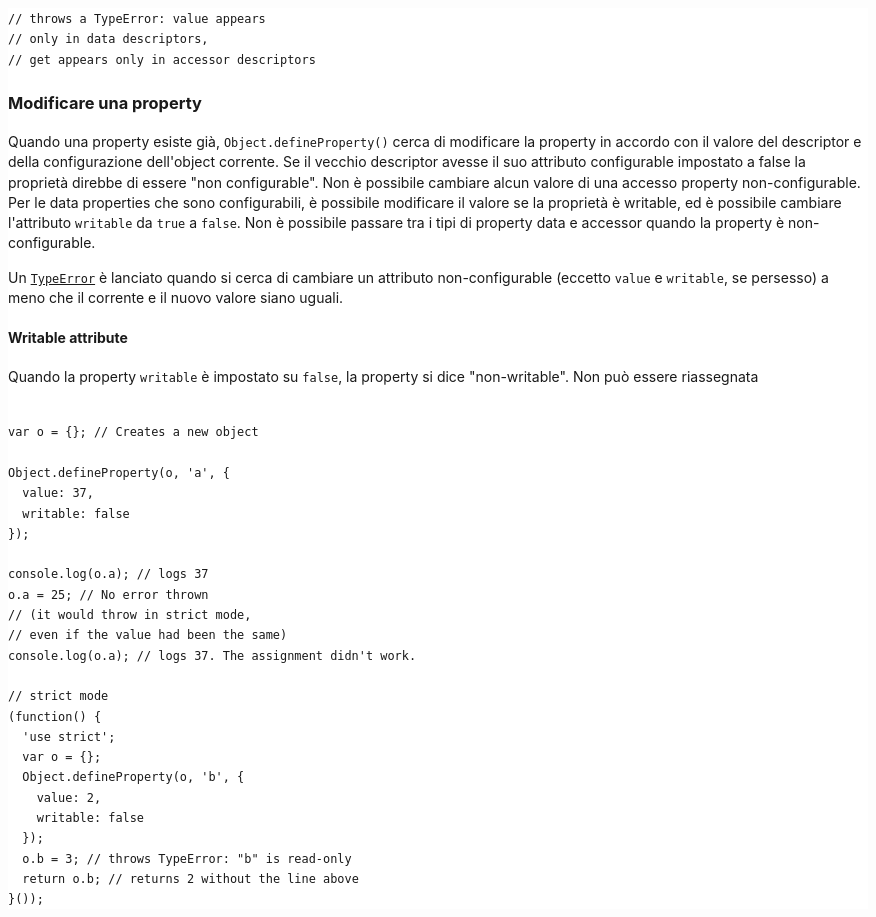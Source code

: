 ```JS
// throws a TypeError: value appears
// only in data descriptors,
// get appears only in accessor descriptors

```

### Modificare una property
Quando una property esiste già,  `Object.defineProperty()` cerca di modificare la property in accordo con il valore del descriptor e della configurazione dell'object corrente. Se il vecchio descriptor avesse il suo attributo configurable impostato a false la proprietà direbbe di essere "non configurable".
Non è possibile cambiare alcun valore di una accesso property non-configurable.
Per le data properties che sono configurabili, è possibile modificare il valore se la proprietà è writable, ed è possibile cambiare l'attributo `writable` da `true` a `false`.
Non è possibile passare tra i tipi di property data e accessor quando la property è non-configurable.

Un [`TypeError`](https://developer.mozilla.org/en-US/docs/Web/JavaScript/Reference/Global_Objects/TypeError) è lanciato quando si cerca di cambiare un attributo non-configurable (eccetto `value` e `writable`, se persesso) a meno che il corrente e il nuovo valore siano uguali.

#### Writable attribute
Quando la property `writable` è impostato su `false`, la property si dice "non-writable".
Non può essere riassegnata
```JS

var o = {}; // Creates a new object

Object.defineProperty(o, 'a', {
  value: 37,
  writable: false
});

console.log(o.a); // logs 37
o.a = 25; // No error thrown
// (it would throw in strict mode,
// even if the value had been the same)
console.log(o.a); // logs 37. The assignment didn't work.

// strict mode
(function() {
  'use strict';
  var o = {};
  Object.defineProperty(o, 'b', {
    value: 2,
    writable: false
  });
  o.b = 3; // throws TypeError: "b" is read-only
  return o.b; // returns 2 without the line above
}());

```
